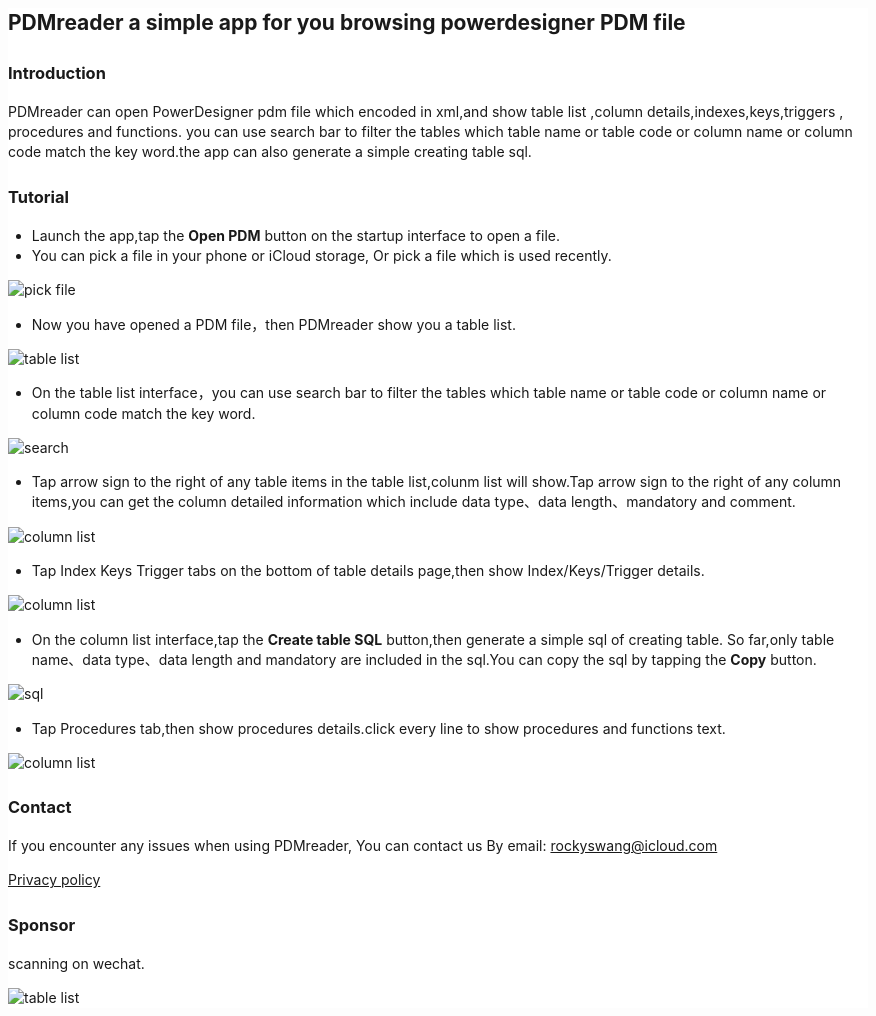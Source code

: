 ## PDMreader a simple app for you browsing powerdesigner PDM file
### Introduction
PDMreader can open PowerDesigner pdm file which encoded in xml,and show table list ,column details,indexes,keys,triggers , procedures and functions.  you can use search bar to filter the tables which table name or table code or column name or column code match the key word.the app can also generate a simple creating table sql.  
### Tutorial
- Launch the app,tap the **Open PDM** button on the startup interface to open a file.
- You can pick a file in your phone or iCloud storage,
Or pick a file which is used recently.  
 <img src="https://saveyourfile.space/pdmreader/iPhone11pickfile.png" alt="pick file" width="60%" height="60%">

- Now you have opened a PDM file，then PDMreader show you a table list.  
 <img src="https://saveyourfile.space/pdmreader/iPhone11tablelist.png" alt="table list" width="60%" height="60%">

- On the table list interface，you can use search bar to filter the tables which table name or table code or column name or column code match the key word.  
 <img src="https://saveyourfile.space/pdmreader/iPhone11search.png" alt="search" width="60%" height="60%">

- Tap arrow sign to the right of any table items in the table list,colunm list will show.Tap arrow sign to the right of any column items,you can get the column detailed information which include data type、data length、mandatory and comment.  
 <img src="https://saveyourfile.space/pdmreader/iPhone11columndetail.png" alt="column list" width="60%" height="60%">
 
- Tap Index Keys Trigger tabs on the bottom of table details page,then show Index/Keys/Trigger details.
 <img src="https://saveyourfile.space/pdmreader/iPhone11IndexTab.png" alt="column list" width="60%" height="60%">

- On the column list interface,tap the **Create table SQL** button,then generate a simple sql of creating table. So far,only table name、data type、data length and mandatory are included in the sql.You can copy the sql by tapping the **Copy** button.  
 <img src="https://saveyourfile.space/pdmreader/iPhone11sql.png" alt="sql" width="60%" height="60%">
 
- Tap Procedures tab,then show procedures details.click every line to show procedures and functions text.
 <img src="https://saveyourfile.space/pdmreader/iPhone11procedures.png" alt="column list" width="60%" height="60%">

### Contact
If you encounter any issues when using PDMreader, You can contact us By email: rockyswang@icloud.com

[Privacy policy](https://youyoungstudio.github.io/pdmreader/privacy.html)

### Sponsor
scanning on wechat. 

 <img src="https://saveyourfile.space/pdmreader/reward-qrcode-wechat.png" alt="table list" width="60%" height="60%">
